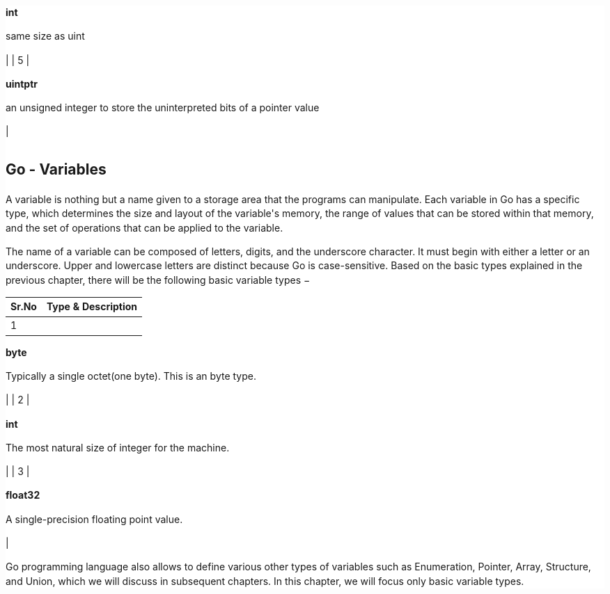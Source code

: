 **int**

same size as uint

 |
| 5 | 

**uintptr**

an unsigned integer to store the uninterpreted bits of a pointer value

 |

## Go - Variables

A variable is nothing but a name given to a storage area that the programs can manipulate. Each variable in Go has a specific type, which determines the size and layout of the variable's memory, the range of values that can be stored within that memory, and the set of operations that can be applied to the variable.

The name of a variable can be composed of letters, digits, and the underscore character. It must begin with either a letter or an underscore. Upper and lowercase letters are distinct because Go is case-sensitive. Based on the basic types explained in the previous chapter, there will be the following basic variable types −

| Sr.No | Type & Description |
| --- | --- |
| 1 | 
**byte**

Typically a single octet(one byte). This is an byte type.

 |
| 2 | 

**int**

The most natural size of integer for the machine.

 |
| 3 | 

**float32**

A single-precision floating point value.

 |

Go programming language also allows to define various other types of variables such as Enumeration, Pointer, Array, Structure, and Union, which we will discuss in subsequent chapters. In this chapter, we will focus only basic variable types.
